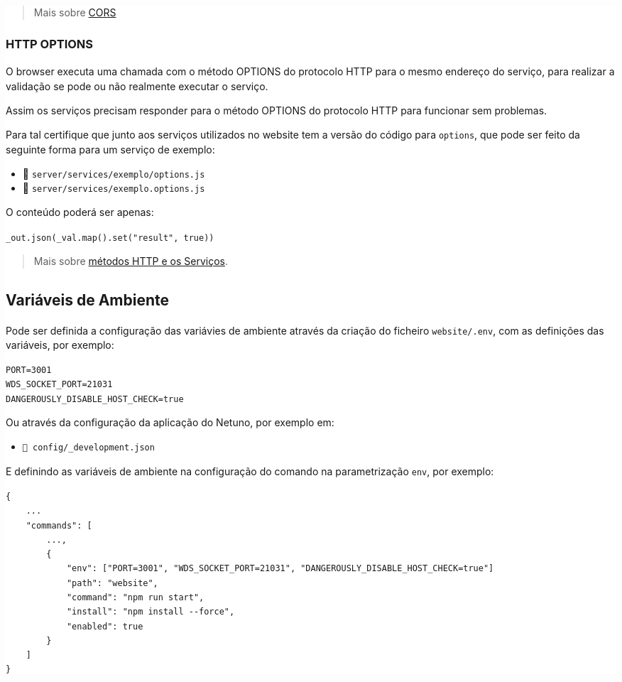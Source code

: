 > Mais sobre [CORS](../server/services/cors.md)

### HTTP OPTIONS

O browser executa uma chamada com o método OPTIONS do protocolo HTTP para o mesmo endereço do serviço, para realizar a validação se pode ou não realmente executar o serviço.

Assim os serviços precisam responder para o método OPTIONS do protocolo HTTP para funcionar sem problemas.

Para tal certifique que junto aos serviços utilizados no website tem a versão do código para `options`, que pode ser feito da seguinte forma para um serviço de exemplo:

- 📂 `server/services/exemplo/options.js`
- 📂 `server/services/exemplo.options.js`

O conteúdo poderá ser apenas:

```
_out.json(_val.map().set("result", true))
```

> Mais sobre [métodos HTTP e os Serviços](../server/services/rest.md).

## Variáveis de Ambiente

Pode ser definida a configuração das variávies de ambiente através da criação do ficheiro `website/.env`, com as definições das variáveis, por exemplo:

```
PORT=3001
WDS_SOCKET_PORT=21031
DANGEROUSLY_DISABLE_HOST_CHECK=true
```

Ou através da configuração da aplicação do Netuno, por exemplo em:

- `📂 config/_development.json`

E definindo as variáveis de ambiente na configuração do comando na parametrização `env`, por exemplo:

```
{
    ...
    "commands": [
        ...,
        {
            "env": ["PORT=3001", "WDS_SOCKET_PORT=21031", "DANGEROUSLY_DISABLE_HOST_CHECK=true"]
            "path": "website",
            "command": "npm run start",
            "install": "npm install --force",
            "enabled": true
        }
    ]
}
```
